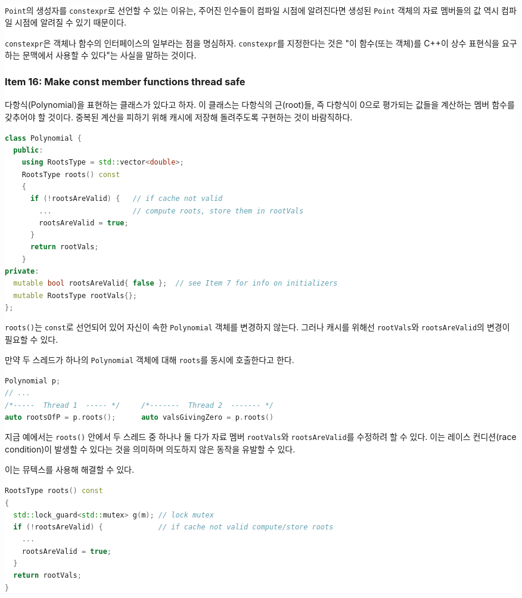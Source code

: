   `Point`의 생성자를 `constexpr`로 선언할 수 있는 이유는, 주어진 인수들이 컴파일 시점에 알려진다면 생성된 `Point` 객체의 자료 멤버들의 값 역시 컴파일 시점에 알려질 수 있기 때문이다.

`constexpr`은 객체나 함수의 인터페이스의 일부라는 점을 명심하자. `constexpr`를 지정한다는 것은 "이 함수(또는 객체)를 C++이 상수 표현식을 요구하는 문맥에서 사용할 수 있다"는 사실을 말하는 것이다.

### Item 16: Make const member functions thread safe

다항식(Polynomial)을 표현하는 클래스가 있다고 하자. 이 클래스는 다항식의 근(root)들, 즉 다항식이 0으로 평가되는 값들을 계산하는 멤버 함수를 갖추어야 할 것이다. 중복된 계산을 피하기 위해 캐시에 저장해 돌려주도록 구현하는 것이 바람직하다.

```cpp
class Polynomial {
  public:
    using RootsType = std::vector<double>;
    RootsType roots() const
    {
      if (!rootsAreValid) {   // if cache not valid
        ...                   // compute roots, store them in rootVals
        rootsAreValid = true;
      }
      return rootVals;
    }
private:
  mutable bool rootsAreValid{ false };  // see Item 7 for info on initializers
  mutable RootsType rootVals{}; 
};
```

`roots()`는 `const`로 선언되어 있어 자신이 속한 `Polynomial` 객체를 변경하지 않는다. 그러나 캐시를 위해선 `rootVals`와 `rootsAreValid`의 변경이 필요할 수 있다. 

만약 두 스레드가 하나의 `Polynomial` 객체에 대해 `roots`를 동시에 호출한다고 한다.

```cpp
Polynomial p;
// ...
/*-----  Thread 1  ----- */     /*-------  Thread 2  ------- */
auto rootsOfP = p.roots();      auto valsGivingZero = p.roots()
```

지금 예에서는 `roots()` 안에서 두 스레드 중 하나나 둘 다가 자료 멤버 `rootVals`와 `rootsAreValid`를 수정하려 할 수 있다. 이는 레이스 컨디션(race condition)이 발생할 수 있다는 것을 의미하며 의도하지 않은 동작을 유발할 수 있다.

이는 뮤텍스를 사용해 해결할 수 있다. 

```cpp
RootsType roots() const
{
  std::lock_guard<std::mutex> g(m); // lock mutex
  if (!rootsAreValid) {             // if cache not valid compute/store roots
    ...
    rootsAreValid = true;
  }
  return rootVals;
}   
```
